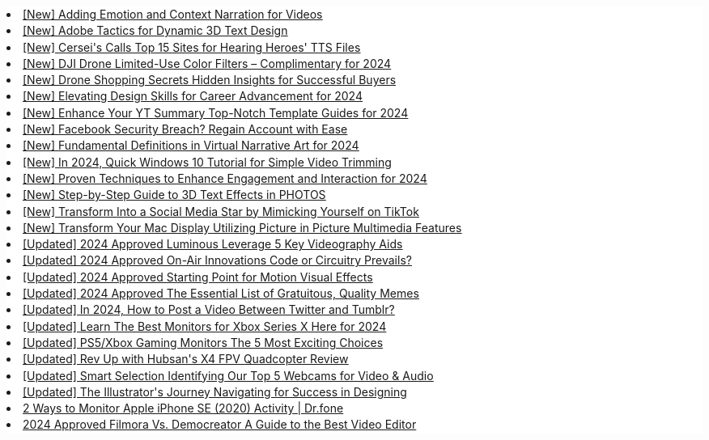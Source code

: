 <li><a href="https://article-helps.techidaily.com/new-adding-emotion-and-context-narration-for-videos/"><u>[New] Adding Emotion and Context  Narration for Videos</u></a></li>
<li><a href="https://article-helps.techidaily.com/new-adobe-tactics-for-dynamic-3d-text-design/"><u>[New] Adobe Tactics for Dynamic 3D Text Design</u></a></li>
<li><a href="https://extra-lessons.techidaily.com/new-cerseis-calls-top-15-sites-for-hearing-heroes-tts-files/"><u>[New] Cersei's Calls  Top 15 Sites for Hearing Heroes' TTS Files</u></a></li>
<li><a href="https://article-helps.techidaily.com/new-dji-drone-limited-use-color-filters-complimentary-for-2024/"><u>[New] DJI Drone  Limited-Use Color Filters – Complimentary for 2024</u></a></li>
<li><a href="https://article-helps.techidaily.com/new-drone-shopping-secrets-hidden-insights-for-successful-buyers/"><u>[New] Drone Shopping Secrets  Hidden Insights for Successful Buyers</u></a></li>
<li><a href="https://article-helps.techidaily.com/new-elevating-design-skills-for-career-advancement-for-2024/"><u>[New] Elevating Design Skills for Career Advancement for 2024</u></a></li>
<li><a href="https://facebook-record-videos.techidaily.com/new-enhance-your-yt-summary-top-notch-template-guides-for-2024/"><u>[New] Enhance Your YT Summary  Top-Notch Template Guides for 2024</u></a></li>
<li><a href="https://facebook-video-recording.techidaily.com/new-facebook-security-breach-regain-account-with-ease/"><u>[New] Facebook Security Breach? Regain Account with Ease</u></a></li>
<li><a href="https://article-helps.techidaily.com/new-fundamental-definitions-in-virtual-narrative-art-for-2024/"><u>[New] Fundamental Definitions in Virtual Narrative Art for 2024</u></a></li>
<li><a href="https://article-helps.techidaily.com/new-in-2024-quick-windows-10-tutorial-for-simple-video-trimming/"><u>[New] In 2024, Quick Windows 10 Tutorial for Simple Video Trimming</u></a></li>
<li><a href="https://instagram-clips.techidaily.com/new-proven-techniques-to-enhance-engagement-and-interaction-for-2024/"><u>[New] Proven Techniques to Enhance Engagement and Interaction for 2024</u></a></li>
<li><a href="https://article-helps.techidaily.com/new-step-by-step-guide-to-3d-text-effects-in-photos/"><u>[New] Step-by-Step Guide to 3D Text Effects in PHOTOS</u></a></li>
<li><a href="https://tiktok-video-recordings.techidaily.com/new-transform-into-a-social-media-star-by-mimicking-yourself-on-tiktok/"><u>[New] Transform Into a Social Media Star by Mimicking Yourself on TikTok</u></a></li>
<li><a href="https://some-skills.techidaily.com/new-transform-your-mac-display-utilizing-picture-in-picture-multimedia-features/"><u>[New] Transform Your Mac Display  Utilizing Picture in Picture Multimedia Features</u></a></li>
<li><a href="https://article-helps.techidaily.com/updated-2024-approved-luminous-leverage-5-key-videography-aids/"><u>[Updated] 2024 Approved  Luminous Leverage  5 Key Videography Aids</u></a></li>
<li><a href="https://article-helps.techidaily.com/updated-2024-approved-on-air-innovations-code-or-circuitry-prevails/"><u>[Updated] 2024 Approved  On-Air Innovations  Code or Circuitry Prevails?</u></a></li>
<li><a href="https://article-helps.techidaily.com/updated-2024-approved-starting-point-for-motion-visual-effects/"><u>[Updated] 2024 Approved  Starting Point for Motion Visual Effects</u></a></li>
<li><a href="https://article-helps.techidaily.com/updated-2024-approved-the-essential-list-of-gratuitous-quality-memes/"><u>[Updated] 2024 Approved  The Essential List of Gratuitous, Quality Memes</u></a></li>
<li><a href="https://twitter-clips.techidaily.com/updated-in-2024-how-to-post-a-video-between-twitter-and-tumblr/"><u>[Updated] In 2024, How to Post a Video Between Twitter and Tumblr?</u></a></li>
<li><a href="https://article-helps.techidaily.com/updated-learn-the-best-monitors-for-xbox-series-x-here-for-2024/"><u>[Updated] Learn The Best Monitors for Xbox Series X Here for 2024</u></a></li>
<li><a href="https://article-helps.techidaily.com/updated-ps5xbox-gaming-monitors-the-5-most-exciting-choices/"><u>[Updated] PS5/Xbox Gaming Monitors  The 5 Most Exciting Choices</u></a></li>
<li><a href="https://article-helps.techidaily.com/updated-rev-up-with-hubsans-x4-fpv-quadcopter-review/"><u>[Updated] Rev Up with Hubsan's X4 FPV Quadcopter Review</u></a></li>
<li><a href="https://digital-screen-recording.techidaily.com/updated-smart-selection-identifying-our-top-5-webcams-for-video-and-audio/"><u>[Updated] Smart Selection  Identifying Our Top 5 Webcams for Video & Audio</u></a></li>
<li><a href="https://article-helps.techidaily.com/updated-the-illustrators-journey-navigating-for-success-in-designing/"><u>[Updated] The Illustrator's Journey  Navigating for Success in Designing</u></a></li>
<li><a href="https://ios-location-track.techidaily.com/2-ways-to-monitor-apple-iphone-se-2020-activity-drfone-by-drfone-virtual-ios/"><u>2 Ways to Monitor Apple iPhone SE (2020) Activity | Dr.fone</u></a></li>
<li><a href="https://screen-recording.techidaily.com/2024-approved-filmora-vs-democreator-a-guide-to-the-best-video-editor/"><u>2024 Approved  Filmora Vs. Democreator  A Guide to the Best Video Editor</u></a></li>
